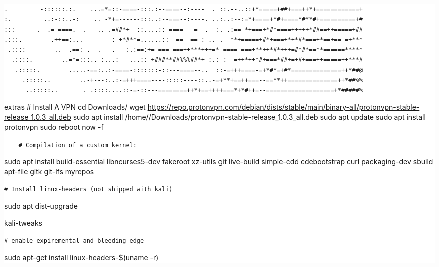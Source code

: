 ```
.         -::::::.:.    ...=*=::-====-:::.:--====--:----  . ::.--..::+*=====+##+===++*+============+
:.         ..:-::..-:    .. -*+=------:::..:--===--:----. ..:..:--:=*+====+*#+====*#**#+==========+#
:::      .  .=-====.--.   .. .=##*+--::....::-====---=--.  :. .:==-*+===+*#*====+++++*##==++=====+##
.:::.        .++==:...--      :-+*#**=......::--==--==-: ..-.--**+=====+#*+===+*+*#*===+*==+==-=+***
 .::::        ..  .==: .--.   .---:.:==:+=-===-===++***+++=*-====-===+**++*#*+++=#*#*==**======*****
  .::::.        ..=*=:::..-:...:---...::-+###**##%%%##*+-:.: :--=++*++*#+===*##+=+#+===++=====++***#
   .:::::.        .....-==:..:-====-:::::::-::---====--..  ::-=+++====-=+*#*=+#*==============++*##@
     .:::::..        ..-+---:..:-=+++====----:::::----::..-=+**+==++===--==**++==============++*##%%
      ..:::::..       . .::::....::-=-::---========++*+==++++===*+*#++=--===================+*#####%
```










extras
		# Install A VPN
cd Downloads/
wget https://repo.protonvpn.com/debian/dists/stable/main/binary-all/protonvpn-stable-release_1.0.3_all.deb
sudo apt install /home/<user>/Downloads/protonvpn-stable-release_1.0.3_all.deb
sudo apt update
sudo apt install protonvpn
sudo reboot now -f

		# Compilation of a custom kernel:
sudo apt install build-essential libncurses5-dev fakeroot xz-utils git live-build simple-cdd cdebootstrap curl packaging-dev sbuild apt-file gitk git-lfs myrepos

	# Install linux-headers (not shipped with kali)
sudo apt dist-upgrade

kali-tweaks

	# enable expiremental and bleeding edge
sudo apt-get install linux-headers-$(uname -r)
